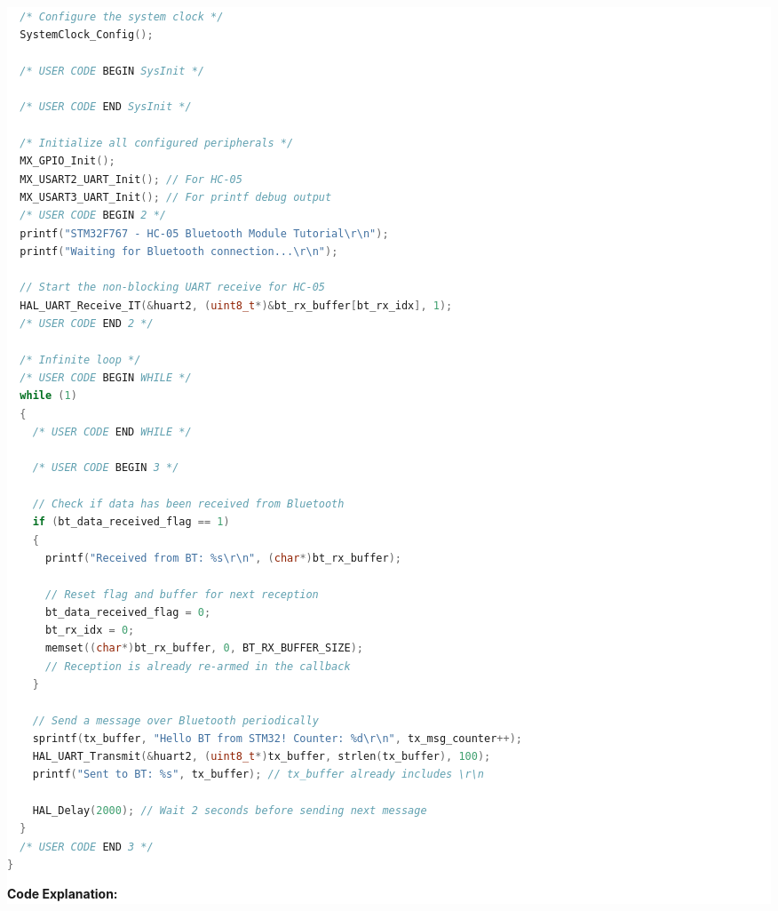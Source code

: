```c
  /* Configure the system clock */
  SystemClock_Config();

  /* USER CODE BEGIN SysInit */

  /* USER CODE END SysInit */

  /* Initialize all configured peripherals */
  MX_GPIO_Init();
  MX_USART2_UART_Init(); // For HC-05
  MX_USART3_UART_Init(); // For printf debug output
  /* USER CODE BEGIN 2 */
  printf("STM32F767 - HC-05 Bluetooth Module Tutorial\r\n");
  printf("Waiting for Bluetooth connection...\r\n");

  // Start the non-blocking UART receive for HC-05
  HAL_UART_Receive_IT(&huart2, (uint8_t*)&bt_rx_buffer[bt_rx_idx], 1);
  /* USER CODE END 2 */

  /* Infinite loop */
  /* USER CODE BEGIN WHILE */
  while (1)
  {
    /* USER CODE END WHILE */

    /* USER CODE BEGIN 3 */

    // Check if data has been received from Bluetooth
    if (bt_data_received_flag == 1)
    {
      printf("Received from BT: %s\r\n", (char*)bt_rx_buffer);

      // Reset flag and buffer for next reception
      bt_data_received_flag = 0;
      bt_rx_idx = 0;
      memset((char*)bt_rx_buffer, 0, BT_RX_BUFFER_SIZE);
      // Reception is already re-armed in the callback
    }

    // Send a message over Bluetooth periodically
    sprintf(tx_buffer, "Hello BT from STM32! Counter: %d\r\n", tx_msg_counter++);
    HAL_UART_Transmit(&huart2, (uint8_t*)tx_buffer, strlen(tx_buffer), 100);
    printf("Sent to BT: %s", tx_buffer); // tx_buffer already includes \r\n

    HAL_Delay(2000); // Wait 2 seconds before sending next message
  }
  /* USER CODE END 3 */
}
```

**Code Explanation:**
